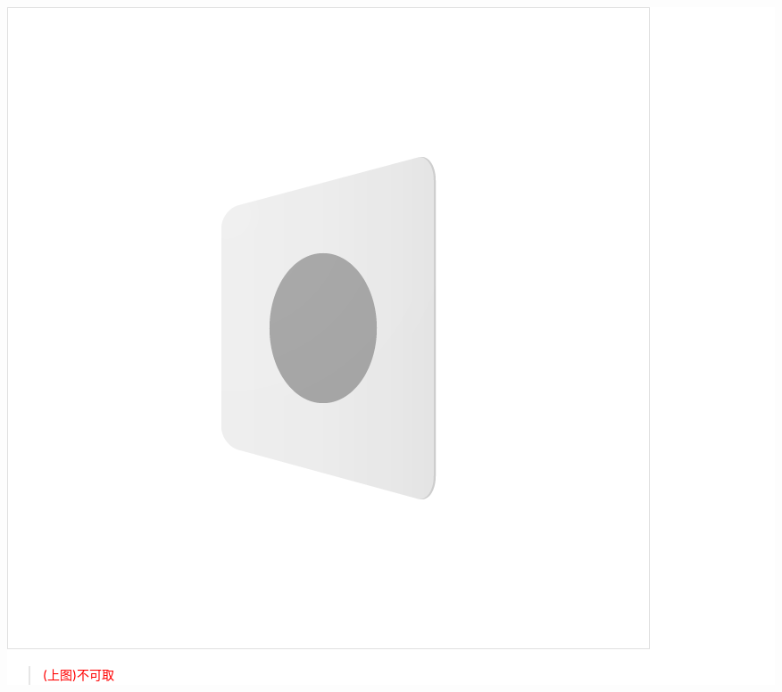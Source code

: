 ![扭曲](../images/style_logos_product_patterns_distort_do.png)

> <p> <font color="red">(上图)不可取</font></p>
